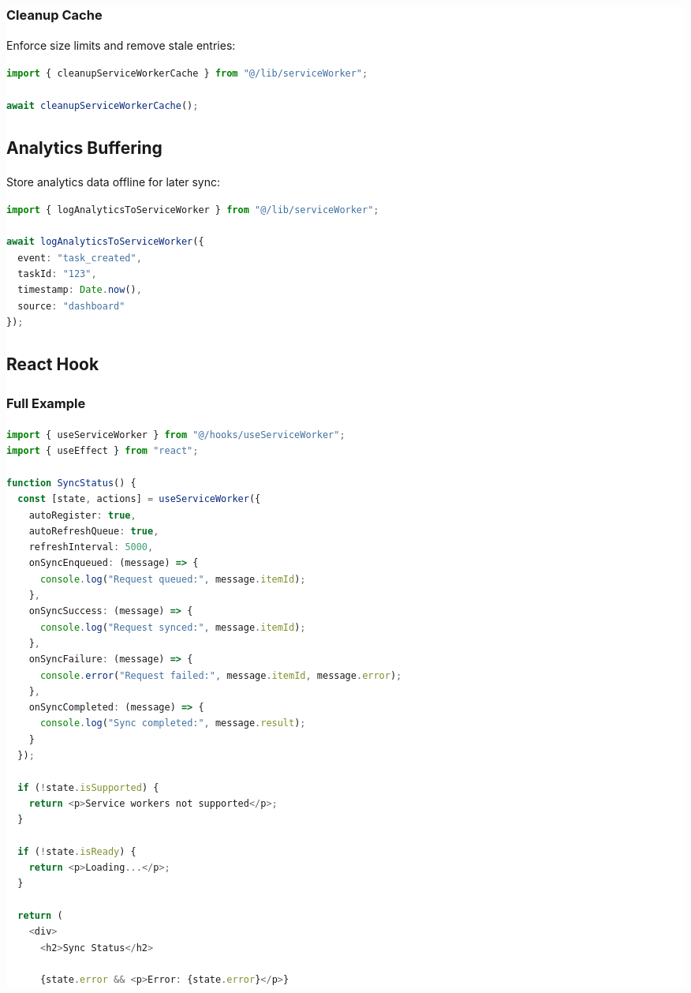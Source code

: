### Cleanup Cache

Enforce size limits and remove stale entries:

```typescript
import { cleanupServiceWorkerCache } from "@/lib/serviceWorker";

await cleanupServiceWorkerCache();
```

## Analytics Buffering

Store analytics data offline for later sync:

```typescript
import { logAnalyticsToServiceWorker } from "@/lib/serviceWorker";

await logAnalyticsToServiceWorker({
  event: "task_created",
  taskId: "123",
  timestamp: Date.now(),
  source: "dashboard"
});
```

## React Hook

### Full Example

```typescript
import { useServiceWorker } from "@/hooks/useServiceWorker";
import { useEffect } from "react";

function SyncStatus() {
  const [state, actions] = useServiceWorker({
    autoRegister: true,
    autoRefreshQueue: true,
    refreshInterval: 5000,
    onSyncEnqueued: (message) => {
      console.log("Request queued:", message.itemId);
    },
    onSyncSuccess: (message) => {
      console.log("Request synced:", message.itemId);
    },
    onSyncFailure: (message) => {
      console.error("Request failed:", message.itemId, message.error);
    },
    onSyncCompleted: (message) => {
      console.log("Sync completed:", message.result);
    }
  });

  if (!state.isSupported) {
    return <p>Service workers not supported</p>;
  }

  if (!state.isReady) {
    return <p>Loading...</p>;
  }

  return (
    <div>
      <h2>Sync Status</h2>
      
      {state.error && <p>Error: {state.error}</p>}
```